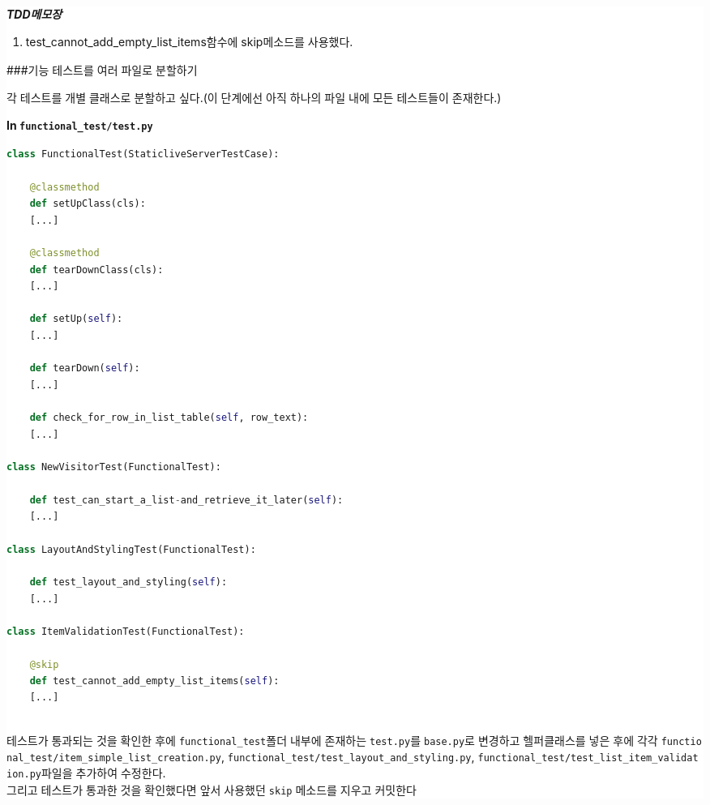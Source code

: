 


***TDD메모장***    

1. test_cannot_add_empty_list_items함수에 skip메소드를 사용했다.




###기능 테스트를 여러 파일로 분할하기

각 테스트를 개별 클래스로 분할하고 싶다.(이 단계에선 아직 하나의 파일 내에 모든 테스트들이 존재한다.)


**In `functional_test/test.py`**

```python
class FunctionalTest(StaticliveServerTestCase):

	@classmethod
	def setUpClass(cls):
	[...]
	
	@classmethod
	def tearDownClass(cls):
	[...]
	
	def setUp(self):
	[...]
	
	def tearDown(self):
	[...]
	
	def check_for_row_in_list_table(self, row_text):
	[...]
	
class NewVisitorTest(FunctionalTest):

	def test_can_start_a_list-and_retrieve_it_later(self):
	[...]
	
class LayoutAndStylingTest(FunctionalTest):
	
	def test_layout_and_styling(self):
	[...]
	
class ItemValidationTest(FunctionalTest):
	
	@skip
	def test_cannot_add_empty_list_items(self):
	[...]
	

```


테스트가 통과되는 것을 확인한 후에 `functional_test`폴더 내부에 존재하는 `test.py`를 `base.py`로 변경하고 헬퍼클래스를 넣은 후에 각각 `functional_test/item_simple_list_creation.py`, `functional_test/test_layout_and_styling.py`, `functional_test/test_list_item_validation.py`파일을 추가하여 수정한다.    
그리고 테스트가 통과한 것을 확인했다면 앞서 사용했던 `skip` 메소드를 지우고 커밋한다
